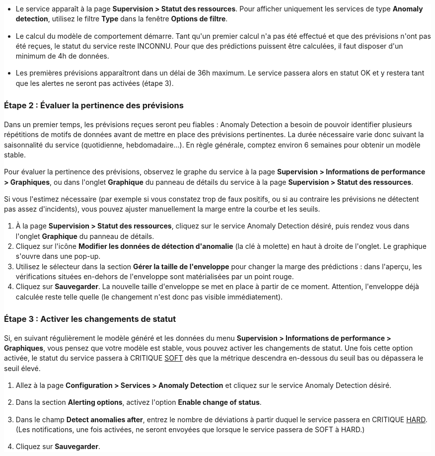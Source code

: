    - Le service apparaît à la page **Supervision > Statut des ressources**. Pour afficher uniquement les services de type **Anomaly detection**, utilisez le filtre **Type** dans la fenêtre **Options de filtre**.
  
   - Le calcul du modèle de comportement démarre. Tant qu'un premier calcul n'a pas été effectué et que des prévisions n'ont pas été reçues, le statut du service reste INCONNU. Pour que des prédictions puissent être calculées, il faut disposer d'un minimum de 4h de données.

   - Les premières prévisions apparaîtront dans un délai de 36h maximum. Le service passera alors en statut OK et y restera tant que les alertes ne seront pas activées (étape 3).

### Étape 2 : Évaluer la pertinence des prévisions

Dans un premier temps, les prévisions reçues seront peu fiables : Anomaly Detection a besoin de pouvoir identifier plusieurs répétitions de motifs de données avant de mettre en place des prévisions pertinentes. La durée nécessaire varie donc suivant la saisonnalité du service (quotidienne, hebdomadaire...). En règle générale, comptez environ 6 semaines pour obtenir un modèle stable.

Pour évaluer la pertinence des prévisions, observez le graphe du service à la page **Supervision > Informations de performance > Graphiques**, ou dans l'onglet **Graphique** du panneau de détails du service à la page **Supervision > Statut des ressources**.

Si vous l'estimez nécessaire (par exemple si vous constatez trop de faux positifs, ou si au contraire les prévisions ne détectent pas assez d'incidents), vous pouvez ajuster manuellement la marge entre la courbe et les seuils.

1. À la page **Supervision > Statut des ressources**, cliquez sur le service Anomaly Detection désiré, puis rendez vous dans l'onglet **Graphique** du panneau de détails.
2. Cliquez sur l'icône **Modifier les données de détection d'anomalie** (la clé à molette) en haut à droite de l'onglet. Le graphique s'ouvre dans une pop-up.
3. Utilisez le sélecteur dans la section **Gérer la taille de l'enveloppe** pour changer la marge des prédictions : dans l'aperçu, les vérifications situées en-dehors de l'enveloppe sont matérialisées par un point rouge.
4. Cliquez sur **Sauvegarder**. La nouvelle taille d'enveloppe se met en place à partir de ce moment. Attention, l'enveloppe déjà calculée reste telle quelle (le changement n'est donc pas visible immédiatement).

### Étape 3 : Activer les changements de statut

Si, en suivant régulièrement le modèle généré et les données du menu
**Supervision > Informations de performance > Graphiques**, vous pensez que votre modèle est
stable, vous pouvez activer les changements de statut. Une fois cette option activée, le statut du service passera à CRITIQUE [SOFT](../alerts-notifications/concepts.md#types-de-statuts) dès que la métrique descendra en-dessous du seuil bas ou dépassera le seuil élevé.

1. Allez à la page **Configuration > Services > Anomaly Detection** et cliquez sur le service Anomaly Detection désiré.

2. Dans la section **Alerting options**, activez l'option **Enable change of status**.

3. Dans le champ **Detect anomalies after**, entrez le nombre de déviations à partir duquel le service passera en CRITIQUE [HARD](../alerts-notifications/concepts.md#types-de-statuts). (Les notifications, une fois activées, ne seront envoyées que lorsque le service passera de SOFT à HARD.)

4. Cliquez sur **Sauvegarder**.
